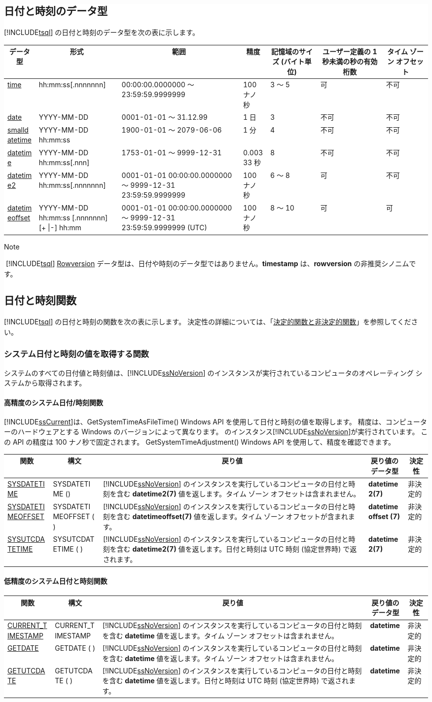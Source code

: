 ##  <a name="DateandTimeDataTypes"></a>日付と時刻のデータ型
[!INCLUDE[tsql](../../includes/tsql-md.md)] の日付と時刻のデータ型を次の表に示します。
  
|データ型|形式|範囲|精度|記憶域のサイズ (バイト単位)|ユーザー定義の 1 秒未満の秒の有効桁数|タイム ゾーン オフセット|  
|---|---|---|---|---|---|---|  
|[time](../../t-sql/data-types/time-transact-sql.md)|hh:mm:ss[.nnnnnnn]|00:00:00.0000000 ～ 23:59:59.9999999|100 ナノ秒|3 ～ 5|可|不可|  
|[date](../../t-sql/data-types/date-transact-sql.md)|YYYY-MM-DD|0001-01-01 ～ 31.12.99|1 日|3|不可|不可|  
|[smalldatetime](../../t-sql/data-types/smalldatetime-transact-sql.md)|YYYY-MM-DD hh:mm:ss|1900-01-01 ～ 2079-06-06|1 分|4|不可|不可|  
|[datetime](../../t-sql/data-types/datetime-transact-sql.md)|YYYY-MM-DD hh:mm:ss[.nnn]|1753-01-01 ～ 9999-12-31|0.00333 秒|8|不可|不可|  
|[datetime2](../../t-sql/data-types/datetime2-transact-sql.md)|YYYY-MM-DD hh:mm:ss[.nnnnnnn]|0001-01-01 00:00:00.0000000 ～ 9999-12-31 23:59:59.9999999|100 ナノ秒|6 ～ 8|可|不可|  
|[datetimeoffset](../../t-sql/data-types/datetimeoffset-transact-sql.md)|YYYY-MM-DD hh:mm:ss [.nnnnnnn] [+ &#124;-] hh:mm|0001-01-01 00:00:00.0000000 ～ 9999-12-31 23:59:59.9999999 (UTC)|100 ナノ秒|8 ～ 10|可|可|  
  
> [!NOTE]  
>  [!INCLUDE[tsql](../../includes/tsql-md.md)] [Rowversion](../../t-sql/data-types/rowversion-transact-sql.md) データ型は、日付や時刻のデータ型ではありません。**timestamp** は、**rowversion** の非推奨シノニムです。  
  
##  <a name="DateandTimeFunctions"></a>日付と時刻関数  
[!INCLUDE[tsql](../../includes/tsql-md.md)] の日付と時刻の関数を次の表に示します。 決定性の詳細については、「[決定的関数と非決定的関数](../../relational-databases/user-defined-functions/deterministic-and-nondeterministic-functions.md)」を参照してください。
  
###  <a name="GetSystemDateandTimeValues"></a>システム日付と時刻の値を取得する関数 
システムのすべての日付値と時刻値は、[!INCLUDE[ssNoVersion](../../includes/ssnoversion-md.md)] のインスタンスが実行されているコンピュータのオペレーティング システムから取得されます。
  
#### <a name="higher-precision-system-date-and-time-functions"></a>高精度のシステム日付/時刻関数  
[!INCLUDE[ssCurrent](../../includes/sscurrent-md.md)]は、GetSystemTimeAsFileTime() Windows API を使用して日付と時刻の値を取得します。 精度は、コンピューターのハードウェアとする Windows のバージョンによって異なります。 のインスタンス[!INCLUDE[ssNoVersion](../../includes/ssnoversion-md.md)]が実行されています。 この API の精度は 100 ナノ秒で固定されます。 GetSystemTimeAdjustment() Windows API を使用して、精度を確認できます。
  
|関数|構文|戻り値|戻り値のデータ型|決定性|  
|---|---|---|---|---|
|[SYSDATETIME](../../t-sql/functions/sysdatetime-transact-sql.md)|SYSDATETIME ()|[!INCLUDE[ssNoVersion](../../includes/ssnoversion-md.md)] のインスタンスを実行しているコンピュータの日付と時刻を含む **datetime2(7)** 値を返します。タイム ゾーン オフセットは含まれません。|**datetime2(7)**|非決定的|  
|[SYSDATETIMEOFFSET](../../t-sql/functions/sysdatetimeoffset-transact-sql.md)|SYSDATETIMEOFFSET ( )|[!INCLUDE[ssNoVersion](../../includes/ssnoversion-md.md)] のインスタンスを実行しているコンピュータの日付と時刻を含む **datetimeoffset(7)** 値を返します。タイム ゾーン オフセットが含まれます。|**datetimeoffset (7)**|非決定的|  
|[SYSUTCDATETIME](../../t-sql/functions/sysutcdatetime-transact-sql.md)|SYSUTCDATETIME ( )|[!INCLUDE[ssNoVersion](../../includes/ssnoversion-md.md)] のインスタンスを実行しているコンピュータの日付と時刻を含む **datetime2(7)** 値を返します。日付と時刻は UTC 時刻 (協定世界時) で返されます。|**datetime2(7)**|非決定的|  
  
#### <a name="lower-precision--system-date-and-time-functions"></a>低精度のシステム日付と時刻関数
  
|関数|構文|戻り値|戻り値のデータ型|決定性|  
|---|---|---|---|---|
|[CURRENT_TIMESTAMP](../../t-sql/functions/current-timestamp-transact-sql.md)|CURRENT_TIMESTAMP|[!INCLUDE[ssNoVersion](../../includes/ssnoversion-md.md)] のインスタンスを実行しているコンピュータの日付と時刻を含む **datetime** 値を返します。タイム ゾーン オフセットは含まれません。|**datetime**|非決定的|  
|[GETDATE](../../t-sql/functions/getdate-transact-sql.md)|GETDATE ( )|[!INCLUDE[ssNoVersion](../../includes/ssnoversion-md.md)] のインスタンスを実行しているコンピュータの日付と時刻を含む **datetime** 値を返します。タイム ゾーン オフセットは含まれません。|**datetime**|非決定的|  
|[GETUTCDATE](../../t-sql/functions/getutcdate-transact-sql.md)|GETUTCDATE ( )|[!INCLUDE[ssNoVersion](../../includes/ssnoversion-md.md)] のインスタンスを実行しているコンピュータの日付と時刻を含む **datetime** 値を返します。日付と時刻は UTC 時刻 (協定世界時) で返されます。|**datetime**|非決定的|  
  